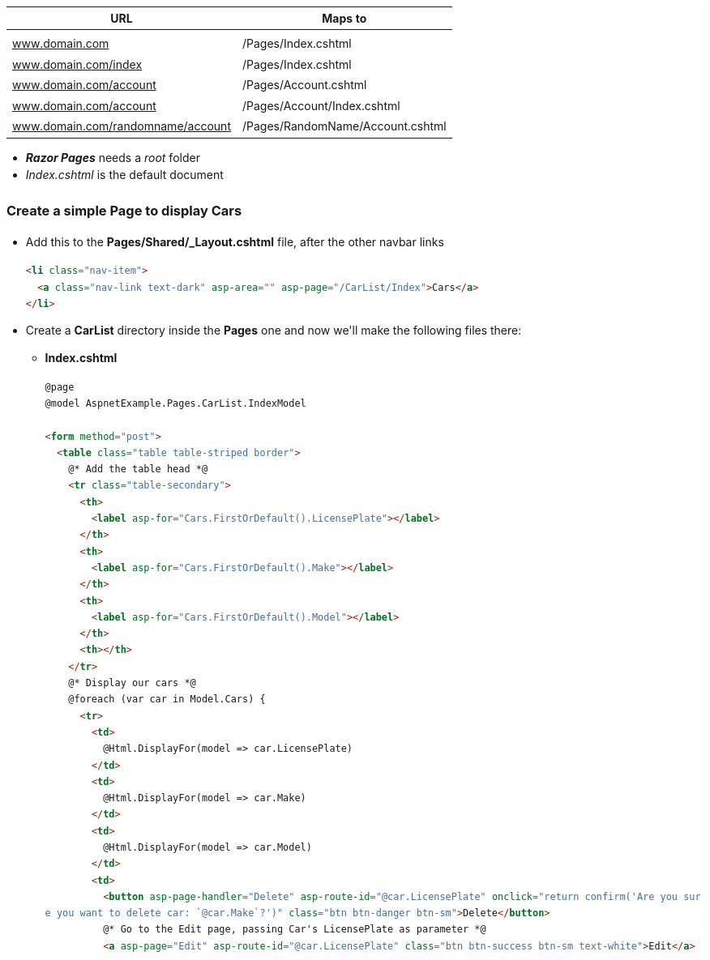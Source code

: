   | URL | Maps to |
  | --- | --- |
  |  |  |
  | www.domain.com | /Pages/Index.cshtml |
  | www.domain.com/index | /Pages/Index.cshtml |
  | www.domain.com/account | /Pages/Account.cshtml |
  | www.domain.com/account | /Pages/Account/Index.cshtml |
  | www.domain.com/randomname/account | /Pages/RandomName/Account.cshtml |
- ***Razor Pages*** needs a *root* folder
- *Index.cshtml* is the default document

### Create a simple Page to display Cars

- Add this to the **Pages/Shared/_Layout.cshtml** file, after the other navbar links

  ```html
  <li class="nav-item">
    <a class="nav-link text-dark" asp-area="" asp-page="/CarList/Index">Cars</a>
  </li>
  ```

- Create a **CarList** directory inside the **Pages** one and now we'll make the following files there:
  - **Index.cshtml**

    ```html
    @page
    @model AspnetExample.Pages.CarList.IndexModel

    <form method="post">
      <table class="table table-striped border">
        @* Add the table head *@
        <tr class="table-secondary">
          <th>
            <label asp-for="Cars.FirstOrDefault().LicensePlate"></label>
          </th>
          <th>
            <label asp-for="Cars.FirstOrDefault().Make"></label>
          </th>
          <th>
            <label asp-for="Cars.FirstOrDefault().Model"></label>
          </th>
          <th></th>
        </tr>
        @* Display our cars *@
        @foreach (var car in Model.Cars) {
          <tr>
            <td>
              @Html.DisplayFor(model => car.LicensePlate)
            </td>
            <td>
              @Html.DisplayFor(model => car.Make)
            </td>
            <td>
              @Html.DisplayFor(model => car.Model)
            </td>
            <td>
              <button asp-page-handler="Delete" asp-route-id="@car.LicensePlate" onclick="return confirm('Are you sure you want to delete car: `@car.Make`?')" class="btn btn-danger btn-sm">Delete</button>
              @* Go to the Edit page, passing Car's LicensePlate as parameter *@
              <a asp-page="Edit" asp-route-id="@car.LicensePlate" class="btn btn-success btn-sm text-white">Edit</a>